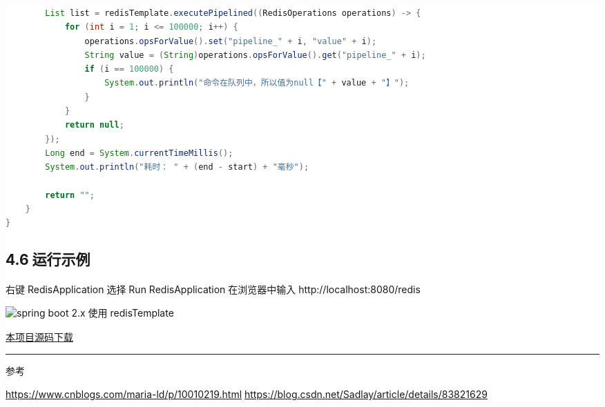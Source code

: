 ```java
        List list = redisTemplate.executePipelined((RedisOperations operations) -> {
            for (int i = 1; i <= 100000; i++) {
                operations.opsForValue().set("pipeline_" + i, "value" + i);
                String value = (String)operations.opsForValue().get("pipeline_" + i);
                if (i == 100000) {
                    System.out.println("命令在队列中，所以值为null【" + value + "】");
                }
            }
            return null;
        });
        Long end = System.currentTimeMillis();
        System.out.println("耗时： " + (end - start) + "毫秒");

        return "";
    }
}

```

## 4.6 运行示例

右键 RedisApplication 选择 Run RedisApplication 在浏览器中输入 http://localhost:8080/redis

![spring boot 2.x 使用 redisTemplate](https://www.cnblogs.com/images/cnblogs_com/fishpro/1453719/o_redis2.jpg)



[本项目源码下载](https://github.com/fishpro/spring-boot-study/tree/master/spring-boot-study-redis)

----
参考

https://www.cnblogs.com/maria-ld/p/10010219.html
https://blog.csdn.net/Sadlay/article/details/83821629